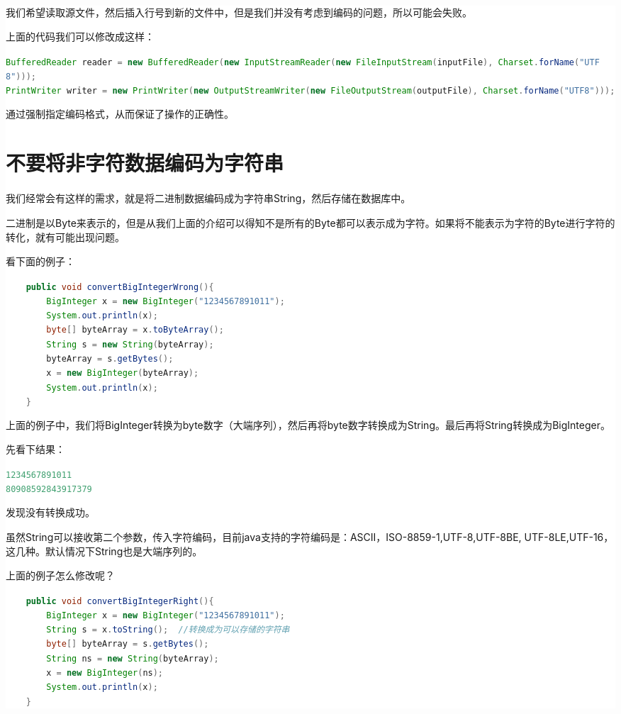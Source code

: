 我们希望读取源文件，然后插入行号到新的文件中，但是我们并没有考虑到编码的问题，所以可能会失败。

上面的代码我们可以修改成这样：

~~~java
BufferedReader reader = new BufferedReader(new InputStreamReader(new FileInputStream(inputFile), Charset.forName("UTF8")));
PrintWriter writer = new PrintWriter(new OutputStreamWriter(new FileOutputStream(outputFile), Charset.forName("UTF8")));
~~~

通过强制指定编码格式，从而保证了操作的正确性。

# 不要将非字符数据编码为字符串

我们经常会有这样的需求，就是将二进制数据编码成为字符串String，然后存储在数据库中。

二进制是以Byte来表示的，但是从我们上面的介绍可以得知不是所有的Byte都可以表示成为字符。如果将不能表示为字符的Byte进行字符的转化，就有可能出现问题。

看下面的例子：

~~~java
    public void convertBigIntegerWrong(){
        BigInteger x = new BigInteger("1234567891011");
        System.out.println(x);
        byte[] byteArray = x.toByteArray();
        String s = new String(byteArray);
        byteArray = s.getBytes();
        x = new BigInteger(byteArray);
        System.out.println(x);
    }
~~~

上面的例子中，我们将BigInteger转换为byte数字（大端序列），然后再将byte数字转换成为String。最后再将String转换成为BigInteger。

先看下结果：

~~~java
1234567891011
80908592843917379
~~~

发现没有转换成功。

虽然String可以接收第二个参数，传入字符编码，目前java支持的字符编码是：ASCII，ISO-8859-1,UTF-8,UTF-8BE, UTF-8LE,UTF-16，这几种。默认情况下String也是大端序列的。

上面的例子怎么修改呢？

~~~java
    public void convertBigIntegerRight(){
        BigInteger x = new BigInteger("1234567891011");
        String s = x.toString();  //转换成为可以存储的字符串
        byte[] byteArray = s.getBytes();
        String ns = new String(byteArray);
        x = new BigInteger(ns);
        System.out.println(x);
    }
~~~
